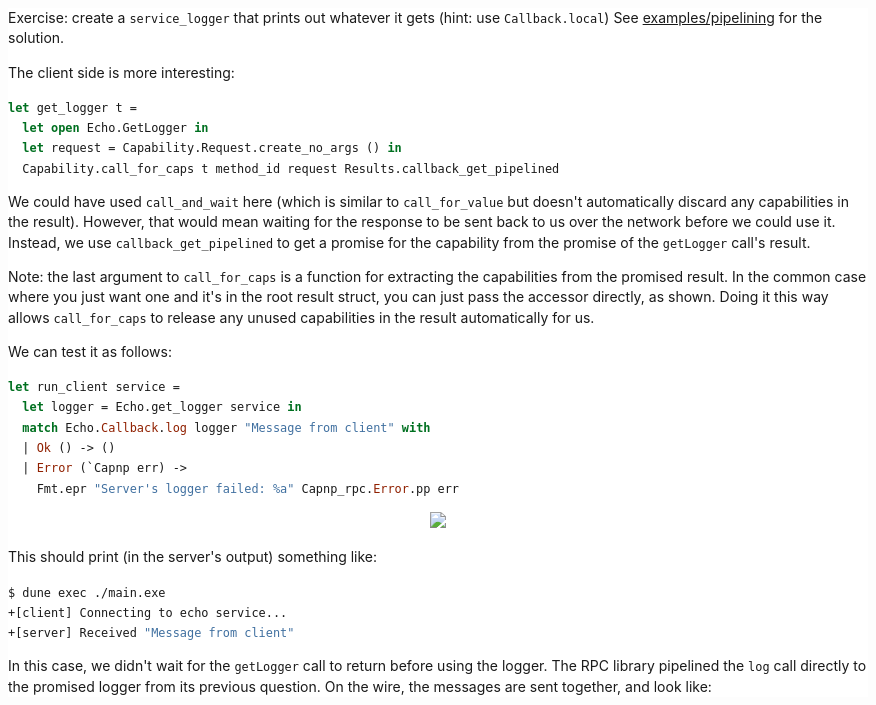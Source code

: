 Exercise: create a `service_logger` that prints out whatever it gets (hint: use `Callback.local`)
See [examples/pipelining](./examples/pipelining/) for the solution.

The client side is more interesting:


```ocaml
let get_logger t =
  let open Echo.GetLogger in
  let request = Capability.Request.create_no_args () in
  Capability.call_for_caps t method_id request Results.callback_get_pipelined
```

We could have used `call_and_wait` here
(which is similar to `call_for_value` but doesn't automatically discard any capabilities in the result).
However, that would mean waiting for the response to be sent back to us over the network before we could use it.
Instead, we use `callback_get_pipelined` to get a promise for the capability from the promise of the `getLogger` call's result.

Note: the last argument to `call_for_caps` is a function for extracting the capabilities from the promised result.
In the common case where you just want one and it's in the root result struct, you can just pass the accessor directly,
as shown.
Doing it this way allows `call_for_caps` to release any unused capabilities in the result automatically for us.

We can test it as follows:


```ocaml
let run_client service =
  let logger = Echo.get_logger service in
  match Echo.Callback.log logger "Message from client" with
  | Ok () -> ()
  | Error (`Capnp err) ->
    Fmt.epr "Server's logger failed: %a" Capnp_rpc.Error.pp err
```

<p align='center'>
  <img src="./diagrams/pipeline.svg"/>
</p>

This should print (in the server's output) something like:


```sh
$ dune exec ./main.exe
+[client] Connecting to echo service...
+[server] Received "Message from client"
```

In this case, we didn't wait for the `getLogger` call to return before using the logger.
The RPC library pipelined the `log` call directly to the promised logger from its previous question.
On the wire, the messages are sent together, and look like:


[schema]: https://capnproto.org/language.html
[capnp-ocaml]: https://github.com/capnproto/capnp-ocaml
[Cap'n Proto]: https://capnproto.org/
[Cap'n Proto RPC Protocol]: https://capnproto.org/rpc.html
[E-Order]: http://erights.org/elib/concurrency/partial-order.html
[E Reference Mechanics]: http://www.erights.org/elib/concurrency/refmech.html
[pycapnp]: http://jparyani.github.io/pycapnp/
[Persistence API]: https://github.com/capnproto/capnproto/blob/master/c%2B%2B/src/capnp/persistent.capnp
[ocaml-ci]: https://github.com/ocurrent/ocaml-ci
[ocluster]: https://github.com/ocurrent/ocluster
[api]: https://mirage.github.io/capnp-rpc/
[NETWORK]: https://mirage.github.io/capnp-rpc/capnp-rpc-net/Capnp_rpc_net/S/module-type-NETWORK/index.html
[calc_direct.ml]: ./test-bin/calc_direct.ml